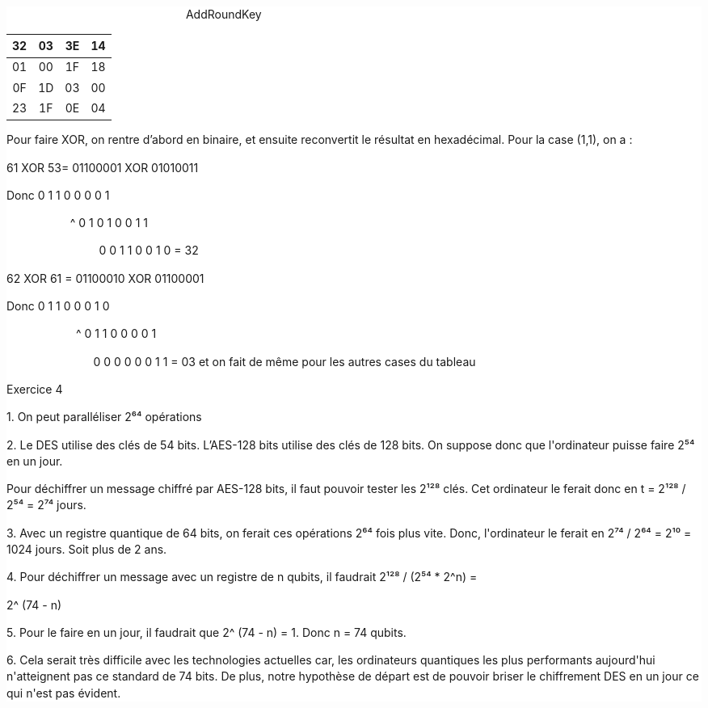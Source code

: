 `                               `AddRoundKey 



|32|03|3E|14|
| :-: | :-: | :-: | :-: |
|01|00|1F|18|
|0F|1D|03|00|
|23|1F|0E|04|

Pour faire XOR, on rentre d’abord en binaire, et ensuite reconvertit le résultat en hexadécimal. Pour la case (1,1), on a :

61 XOR 53= 01100001 XOR 01010011 

Donc       0 1 1 0 0 0 0 1 

`           `^   0 1 0 1 0 0 1 1

`                `0 0 1 1 0 0 1 0       = 32



62 XOR 61 = 01100010 XOR 01100001

Donc      0 1 1 0 0 0 1 0

`            `^ 0 1 1 0 0 0 0 1

`               `0 0 0 0 0 0 1 1         = 03      et on fait de même pour les autres cases du tableau

Exercice 4

1\.  On peut paralléliser 2⁶⁴ opérations 

2\. Le DES utilise des clés de 54 bits. L’AES-128 bits utilise des clés de 128 bits. On suppose donc que l'ordinateur puisse faire 2⁵⁴ en un jour. 

Pour déchiffrer un message chiffré par AES-128 bits, il faut pouvoir tester les 2¹²⁸ clés. Cet ordinateur le ferait donc en t = 2¹²⁸ / 2⁵⁴ = 2⁷⁴ jours.

3\. Avec un registre quantique de 64 bits, on ferait ces opérations 2⁶⁴ fois plus vite. Donc, l'ordinateur le ferait en 2⁷⁴ / 2⁶⁴ = 2¹⁰ = 1024 jours. Soit plus de 2  ans.

4\. Pour déchiffrer un message avec un registre de n qubits, il faudrait 2¹²⁸ / (2⁵⁴ \* 2^n) = 

2^ (74 - n)

5\. Pour le faire en un jour, il faudrait que 2^ (74 - n) = 1. Donc n = 74 qubits.

6\. Cela serait très difficile avec les technologies actuelles car, les ordinateurs quantiques les plus performants aujourd'hui n'atteignent pas ce standard de 74 bits. De plus, notre hypothèse de départ est de pouvoir briser le chiffrement DES en un jour ce qui n'est pas évident.









